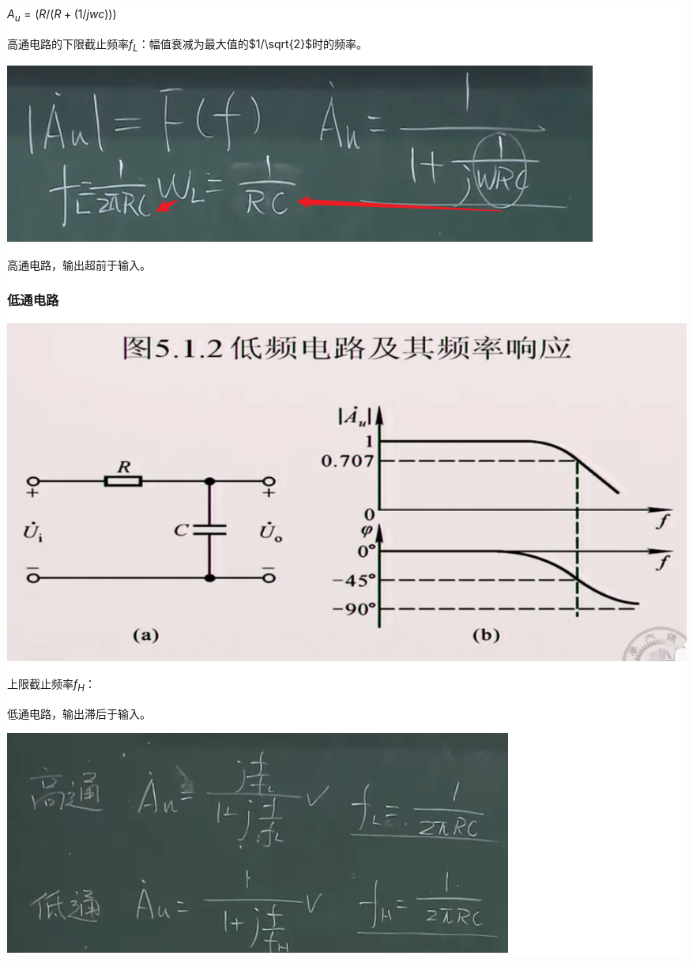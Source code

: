 $A_{u}=(R/(R+(1/jwc)))$

高通电路的下限截止频率$f_{L}$：幅值衰减为最大值的$1/\sqrt{2}$时的频率。

![](imgAnalog/29.3.png)

高通电路，输出超前于输入。

### 低通电路

![](imgAnalog/29.4.png)

上限截止频率$f_{H}$：

低通电路，输出滞后于输入。

![](imgAnalog/29.5.png)
